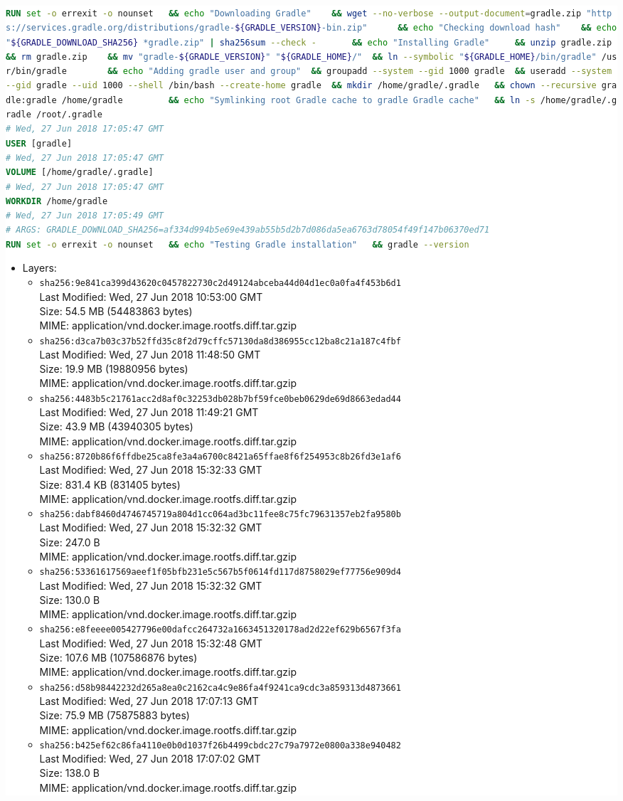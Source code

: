 ```dockerfile
RUN set -o errexit -o nounset 	&& echo "Downloading Gradle" 	&& wget --no-verbose --output-document=gradle.zip "https://services.gradle.org/distributions/gradle-${GRADLE_VERSION}-bin.zip" 		&& echo "Checking download hash" 	&& echo "${GRADLE_DOWNLOAD_SHA256} *gradle.zip" | sha256sum --check - 		&& echo "Installing Gradle" 	&& unzip gradle.zip 	&& rm gradle.zip 	&& mv "gradle-${GRADLE_VERSION}" "${GRADLE_HOME}/" 	&& ln --symbolic "${GRADLE_HOME}/bin/gradle" /usr/bin/gradle 		&& echo "Adding gradle user and group" 	&& groupadd --system --gid 1000 gradle 	&& useradd --system --gid gradle --uid 1000 --shell /bin/bash --create-home gradle 	&& mkdir /home/gradle/.gradle 	&& chown --recursive gradle:gradle /home/gradle 		&& echo "Symlinking root Gradle cache to gradle Gradle cache" 	&& ln -s /home/gradle/.gradle /root/.gradle
# Wed, 27 Jun 2018 17:05:47 GMT
USER [gradle]
# Wed, 27 Jun 2018 17:05:47 GMT
VOLUME [/home/gradle/.gradle]
# Wed, 27 Jun 2018 17:05:47 GMT
WORKDIR /home/gradle
# Wed, 27 Jun 2018 17:05:49 GMT
# ARGS: GRADLE_DOWNLOAD_SHA256=af334d994b5e69e439ab55b5d2b7d086da5ea6763d78054f49f147b06370ed71
RUN set -o errexit -o nounset 	&& echo "Testing Gradle installation" 	&& gradle --version
```

-	Layers:
	-	`sha256:9e841ca399d43620c0457822730c2d49124abceba44d04d1ec0a0fa4f453b6d1`  
		Last Modified: Wed, 27 Jun 2018 10:53:00 GMT  
		Size: 54.5 MB (54483863 bytes)  
		MIME: application/vnd.docker.image.rootfs.diff.tar.gzip
	-	`sha256:d3ca7b03c37b52ffd35c8f2d79cffc57130da8d386955cc12ba8c21a187c4fbf`  
		Last Modified: Wed, 27 Jun 2018 11:48:50 GMT  
		Size: 19.9 MB (19880956 bytes)  
		MIME: application/vnd.docker.image.rootfs.diff.tar.gzip
	-	`sha256:4483b5c21761acc2d8af0c32253db028b7bf59fce0beb0629de69d8663edad44`  
		Last Modified: Wed, 27 Jun 2018 11:49:21 GMT  
		Size: 43.9 MB (43940305 bytes)  
		MIME: application/vnd.docker.image.rootfs.diff.tar.gzip
	-	`sha256:8720b86f6ffdbe25ca8fe3a4a6700c8421a65ffae8f6f254953c8b26fd3e1af6`  
		Last Modified: Wed, 27 Jun 2018 15:32:33 GMT  
		Size: 831.4 KB (831405 bytes)  
		MIME: application/vnd.docker.image.rootfs.diff.tar.gzip
	-	`sha256:dabf8460d4746745719a804d1cc064ad3bc11fee8c75fc79631357eb2fa9580b`  
		Last Modified: Wed, 27 Jun 2018 15:32:32 GMT  
		Size: 247.0 B  
		MIME: application/vnd.docker.image.rootfs.diff.tar.gzip
	-	`sha256:53361617569aeef1f05bfb231e5c567b5f0614fd117d8758029ef77756e909d4`  
		Last Modified: Wed, 27 Jun 2018 15:32:32 GMT  
		Size: 130.0 B  
		MIME: application/vnd.docker.image.rootfs.diff.tar.gzip
	-	`sha256:e8feeee005427796e00dafcc264732a1663451320178ad2d22ef629b6567f3fa`  
		Last Modified: Wed, 27 Jun 2018 15:32:48 GMT  
		Size: 107.6 MB (107586876 bytes)  
		MIME: application/vnd.docker.image.rootfs.diff.tar.gzip
	-	`sha256:d58b98442232d265a8ea0c2162ca4c9e86fa4f9241ca9cdc3a859313d4873661`  
		Last Modified: Wed, 27 Jun 2018 17:07:13 GMT  
		Size: 75.9 MB (75875883 bytes)  
		MIME: application/vnd.docker.image.rootfs.diff.tar.gzip
	-	`sha256:b425ef62c86fa4110e0b0d1037f26b4499cbdc27c79a7972e0800a338e940482`  
		Last Modified: Wed, 27 Jun 2018 17:07:02 GMT  
		Size: 138.0 B  
		MIME: application/vnd.docker.image.rootfs.diff.tar.gzip
